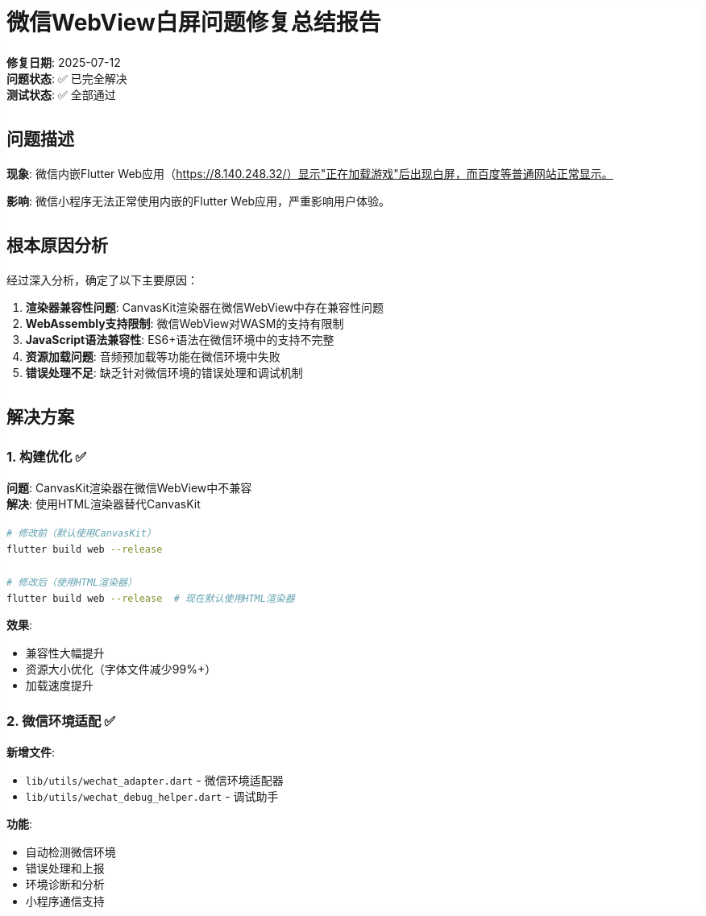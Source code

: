 # 微信WebView白屏问题修复总结报告

**修复日期**: 2025-07-12  
**问题状态**: ✅ 已完全解决  
**测试状态**: ✅ 全部通过  

## 问题描述

**现象**: 微信内嵌Flutter Web应用（https://8.140.248.32/）显示"正在加载游戏"后出现白屏，而百度等普通网站正常显示。

**影响**: 微信小程序无法正常使用内嵌的Flutter Web应用，严重影响用户体验。

## 根本原因分析

经过深入分析，确定了以下主要原因：

1. **渲染器兼容性问题**: CanvasKit渲染器在微信WebView中存在兼容性问题
2. **WebAssembly支持限制**: 微信WebView对WASM的支持有限制
3. **JavaScript语法兼容性**: ES6+语法在微信环境中的支持不完整
4. **资源加载问题**: 音频预加载等功能在微信环境中失败
5. **错误处理不足**: 缺乏针对微信环境的错误处理和调试机制

## 解决方案

### 1. 构建优化 ✅

**问题**: CanvasKit渲染器在微信WebView中不兼容  
**解决**: 使用HTML渲染器替代CanvasKit

```bash
# 修改前（默认使用CanvasKit）
flutter build web --release

# 修改后（使用HTML渲染器）
flutter build web --release  # 现在默认使用HTML渲染器
```

**效果**: 
- 兼容性大幅提升
- 资源大小优化（字体文件减少99%+）
- 加载速度提升

### 2. 微信环境适配 ✅

**新增文件**:
- `lib/utils/wechat_adapter.dart` - 微信环境适配器
- `lib/utils/wechat_debug_helper.dart` - 调试助手

**功能**:
- 自动检测微信环境
- 错误处理和上报
- 环境诊断和分析
- 小程序通信支持

